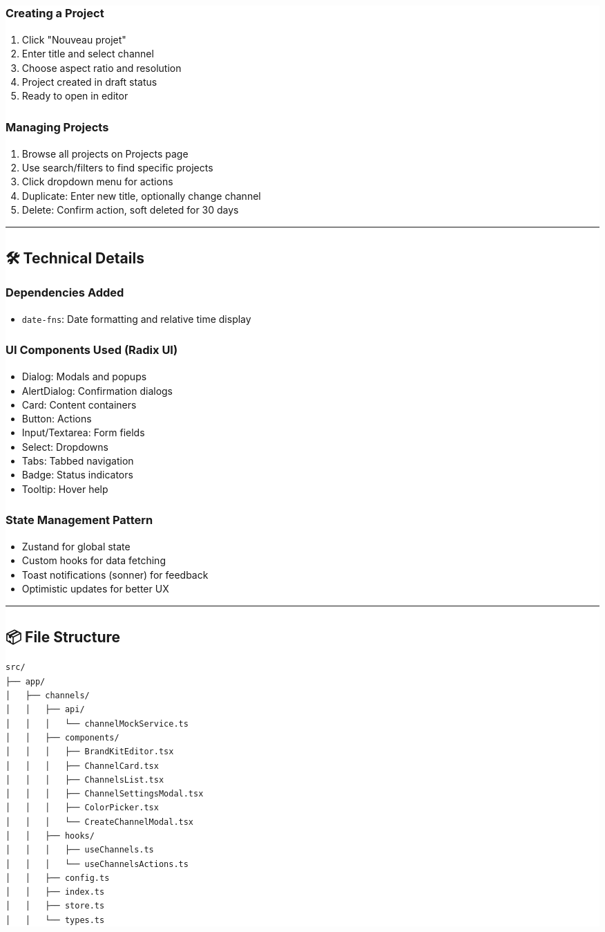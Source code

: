 ### Creating a Project
1. Click "Nouveau projet"
2. Enter title and select channel
3. Choose aspect ratio and resolution
4. Project created in draft status
5. Ready to open in editor

### Managing Projects
1. Browse all projects on Projects page
2. Use search/filters to find specific projects
3. Click dropdown menu for actions
4. Duplicate: Enter new title, optionally change channel
5. Delete: Confirm action, soft deleted for 30 days

---

## 🛠️ Technical Details

### Dependencies Added
- `date-fns`: Date formatting and relative time display

### UI Components Used (Radix UI)
- Dialog: Modals and popups
- AlertDialog: Confirmation dialogs
- Card: Content containers
- Button: Actions
- Input/Textarea: Form fields
- Select: Dropdowns
- Tabs: Tabbed navigation
- Badge: Status indicators
- Tooltip: Hover help

### State Management Pattern
- Zustand for global state
- Custom hooks for data fetching
- Toast notifications (sonner) for feedback
- Optimistic updates for better UX

---

## 📦 File Structure

```
src/
├── app/
│   ├── channels/
│   │   ├── api/
│   │   │   └── channelMockService.ts
│   │   ├── components/
│   │   │   ├── BrandKitEditor.tsx
│   │   │   ├── ChannelCard.tsx
│   │   │   ├── ChannelsList.tsx
│   │   │   ├── ChannelSettingsModal.tsx
│   │   │   ├── ColorPicker.tsx
│   │   │   └── CreateChannelModal.tsx
│   │   ├── hooks/
│   │   │   ├── useChannels.ts
│   │   │   └── useChannelsActions.ts
│   │   ├── config.ts
│   │   ├── index.ts
│   │   ├── store.ts
│   │   └── types.ts
```